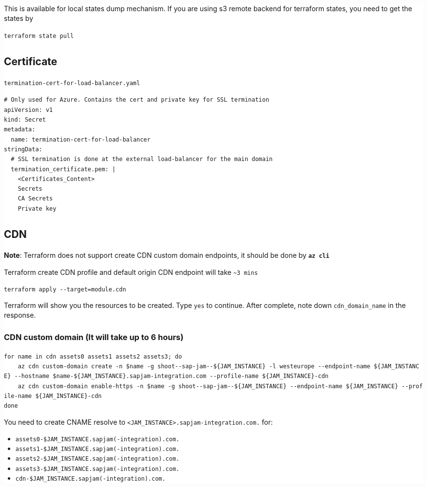 This is available for local states dump mechanism. If you are using s3 remote backend for terraform states, you need to get the states by

```
terraform state pull
```


## Certificate

`termination-cert-for-load-balancer.yaml`

```
# Only used for Azure. Contains the cert and private key for SSL termination
apiVersion: v1
kind: Secret
metadata:
  name: termination-cert-for-load-balancer
stringData:
  # SSL termination is done at the external load-balancer for the main domain
  termination_certificate.pem: |
    <Certificates_Content>
    Secrets
    CA Secrets
    Private key
```

## CDN


**Note**: Terraform does not support create CDN custom domain endpoints, it should be done by **`az cli`**

Terraform create CDN profile and default origin CDN endpoint will take `~3 mins`

```
terraform apply --target=module.cdn
```

Terraform will show you the resources to be created. Type `yes` to continue. After complete, note down `cdn_domain_name` in the response.

### CDN custom domain (It will take up to 6 hours)

```
for name in cdn assets0 assets1 assets2 assets3; do
    az cdn custom-domain create -n $name -g shoot--sap-jam--${JAM_INSTANCE} -l westeurope --endpoint-name ${JAM_INSTANCE} --hostname $name-${JAM_INSTANCE}.sapjam-integration.com --profile-name ${JAM_INSTANCE}-cdn
    az cdn custom-domain enable-https -n $name -g shoot--sap-jam--${JAM_INSTANCE} --endpoint-name ${JAM_INSTANCE} --profile-name ${JAM_INSTANCE}-cdn
done
```

You need to create CNAME resolve to `<JAM_INSTANCE>.sapjam-integration.com.` for:

* `assets0-$JAM_INSTANCE.sapjam(-integration).com.`
* `assets1-$JAM_INSTANCE.sapjam(-integration).com.`
* `assets2-$JAM_INSTANCE.sapjam(-integration).com.`
* `assets3-$JAM_INSTANCE.sapjam(-integration).com.`
* `cdn-$JAM_INSTANCE.sapjam(-integration).com.`

